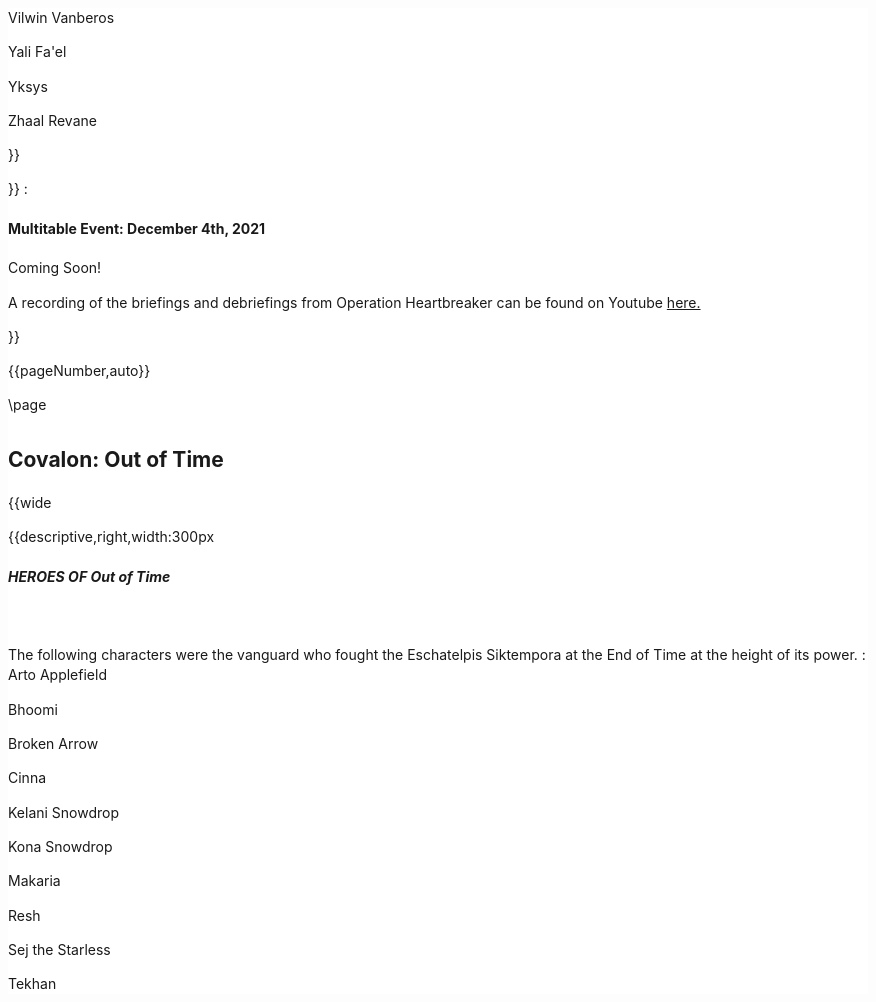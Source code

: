 Vilwin Vanberos

Yali Fa'el

Yksys

Zhaal Revane

}}




}}
:

#### Multitable Event: December 4th, 2021

Coming Soon!

A recording of the briefings and debriefings from Operation Heartbreaker can be found on Youtube [here.](https://youtu.be/b7ClPvDvLcE)




}}

{{pageNumber,auto}}

\page

## Covalon: Out of Time

{{wide

{{descriptive,right,width:300px

##### HEROES OF Out of Time
<br>

The following characters were the vanguard who fought the Eschatelpis Siktempora at the End of Time at the height of its power.
:
Arto Applefield

Bhoomi

Broken Arrow

Cinna

Kelani Snowdrop

Kona Snowdrop

Makaria

Resh

Sej the Starless

Tekhan
